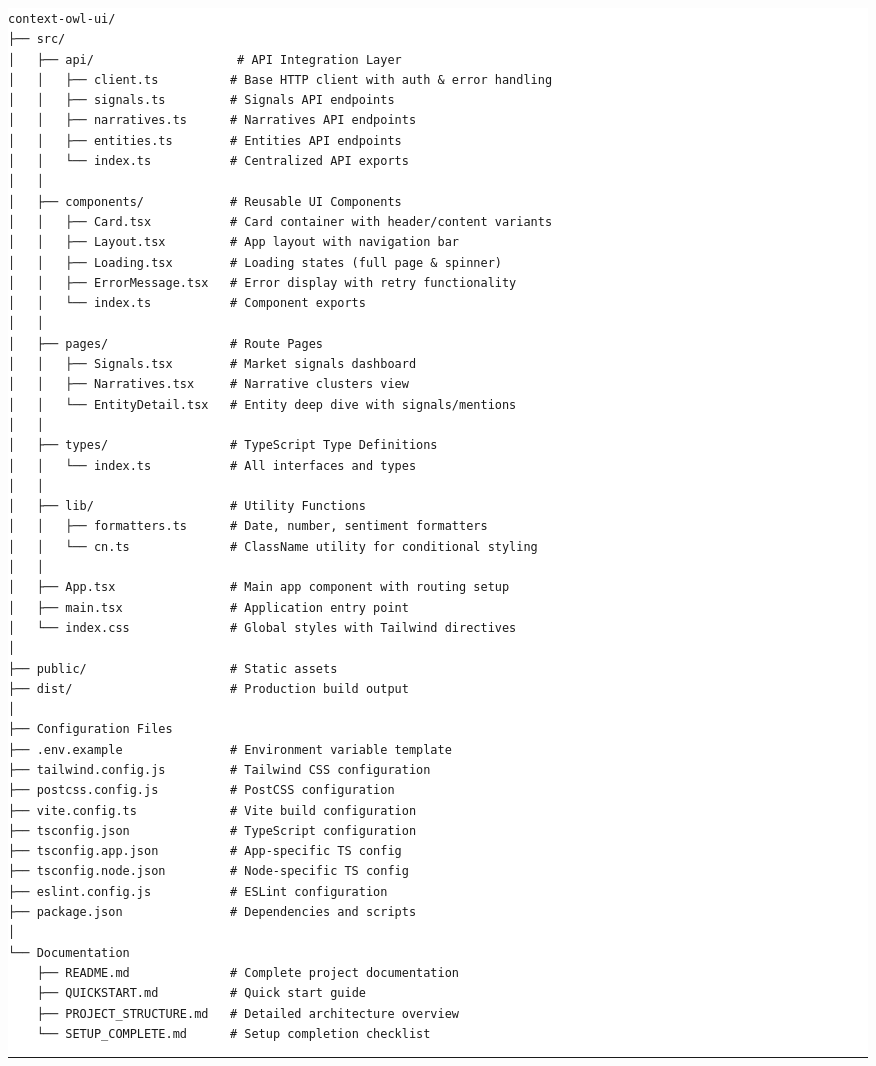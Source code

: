 ```
context-owl-ui/
├── src/
│   ├── api/                    # API Integration Layer
│   │   ├── client.ts          # Base HTTP client with auth & error handling
│   │   ├── signals.ts         # Signals API endpoints
│   │   ├── narratives.ts      # Narratives API endpoints
│   │   ├── entities.ts        # Entities API endpoints
│   │   └── index.ts           # Centralized API exports
│   │
│   ├── components/            # Reusable UI Components
│   │   ├── Card.tsx           # Card container with header/content variants
│   │   ├── Layout.tsx         # App layout with navigation bar
│   │   ├── Loading.tsx        # Loading states (full page & spinner)
│   │   ├── ErrorMessage.tsx   # Error display with retry functionality
│   │   └── index.ts           # Component exports
│   │
│   ├── pages/                 # Route Pages
│   │   ├── Signals.tsx        # Market signals dashboard
│   │   ├── Narratives.tsx     # Narrative clusters view
│   │   └── EntityDetail.tsx   # Entity deep dive with signals/mentions
│   │
│   ├── types/                 # TypeScript Type Definitions
│   │   └── index.ts           # All interfaces and types
│   │
│   ├── lib/                   # Utility Functions
│   │   ├── formatters.ts      # Date, number, sentiment formatters
│   │   └── cn.ts              # ClassName utility for conditional styling
│   │
│   ├── App.tsx                # Main app component with routing setup
│   ├── main.tsx               # Application entry point
│   └── index.css              # Global styles with Tailwind directives
│
├── public/                    # Static assets
├── dist/                      # Production build output
│
├── Configuration Files
├── .env.example               # Environment variable template
├── tailwind.config.js         # Tailwind CSS configuration
├── postcss.config.js          # PostCSS configuration
├── vite.config.ts             # Vite build configuration
├── tsconfig.json              # TypeScript configuration
├── tsconfig.app.json          # App-specific TS config
├── tsconfig.node.json         # Node-specific TS config
├── eslint.config.js           # ESLint configuration
├── package.json               # Dependencies and scripts
│
└── Documentation
    ├── README.md              # Complete project documentation
    ├── QUICKSTART.md          # Quick start guide
    ├── PROJECT_STRUCTURE.md   # Detailed architecture overview
    └── SETUP_COMPLETE.md      # Setup completion checklist
```

---